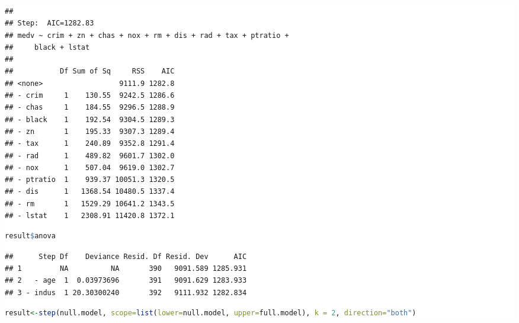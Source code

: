     ## 
    ## Step:  AIC=1282.83
    ## medv ~ crim + zn + chas + nox + rm + dis + rad + tax + ptratio + 
    ##     black + lstat
    ## 
    ##           Df Sum of Sq     RSS    AIC
    ## <none>                  9111.9 1282.8
    ## - crim     1    130.55  9242.5 1286.6
    ## - chas     1    184.55  9296.5 1288.9
    ## - black    1    192.54  9304.5 1289.3
    ## - zn       1    195.33  9307.3 1289.4
    ## - tax      1    240.89  9352.8 1291.4
    ## - rad      1    489.82  9601.7 1302.0
    ## - nox      1    507.04  9619.0 1302.7
    ## - ptratio  1    939.37 10051.3 1320.5
    ## - dis      1   1368.54 10480.5 1337.4
    ## - rm       1   1529.29 10641.2 1343.5
    ## - lstat    1   2308.91 11420.8 1372.1

``` r
result$anova
```

    ##      Step Df    Deviance Resid. Df Resid. Dev      AIC
    ## 1         NA          NA       390   9091.589 1285.931
    ## 2   - age  1  0.03973696       391   9091.629 1283.933
    ## 3 - indus  1 20.30300240       392   9111.932 1282.834

``` r
result<-step(null.model, scope=list(lower=null.model, upper=full.model), k = 2, direction="both")
```

